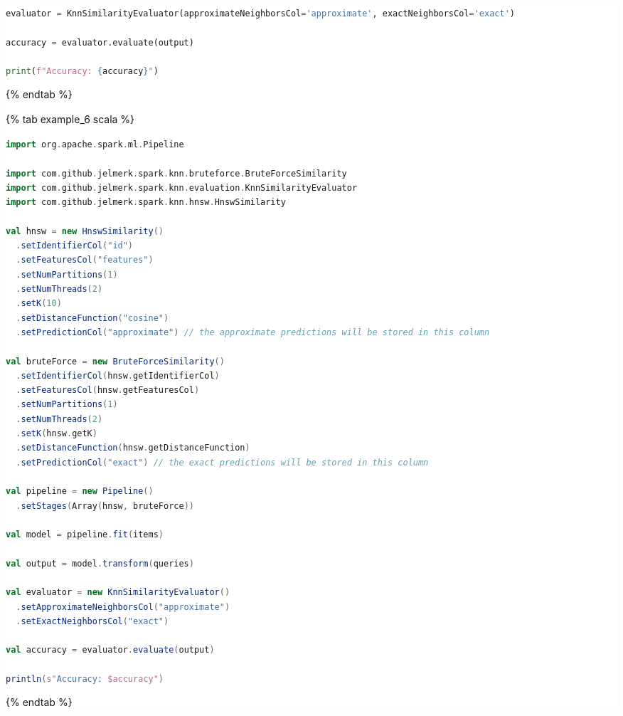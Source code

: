 ```python
evaluator = KnnSimilarityEvaluator(approximateNeighborsCol='approximate', exactNeighborsCol='exact')

accuracy = evaluator.evaluate(output)

print(f"Accuracy: {accuracy}")
```
{% endtab %}

{% tab example_6 scala %}
```scala
import org.apache.spark.ml.Pipeline

import com.github.jelmerk.spark.knn.bruteforce.BruteForceSimilarity
import com.github.jelmerk.spark.knn.evaluation.KnnSimilarityEvaluator
import com.github.jelmerk.spark.knn.hnsw.HnswSimilarity

val hnsw = new HnswSimilarity()
  .setIdentifierCol("id")
  .setFeaturesCol("features")
  .setNumPartitions(1)
  .setNumThreads(2)
  .setK(10)
  .setDistanceFunction("cosine")
  .setPredictionCol("approximate") // the approximate predictions will be stored in this column

val bruteForce = new BruteForceSimilarity()
  .setIdentifierCol(hnsw.getIdentifierCol)
  .setFeaturesCol(hnsw.getFeaturesCol)
  .setNumPartitions(1)
  .setNumThreads(2)
  .setK(hnsw.getK)
  .setDistanceFunction(hnsw.getDistanceFunction)
  .setPredictionCol("exact") // the exact predictions will be stored in this column

val pipeline = new Pipeline()
  .setStages(Array(hnsw, bruteForce))

val model = pipeline.fit(items)

val output = model.transform(queries)

val evaluator = new KnnSimilarityEvaluator()
  .setApproximateNeighborsCol("approximate")
  .setExactNeighborsCol("exact")

val accuracy = evaluator.evaluate(output)

println(s"Accuracy: $accuracy")
```
{% endtab %}
